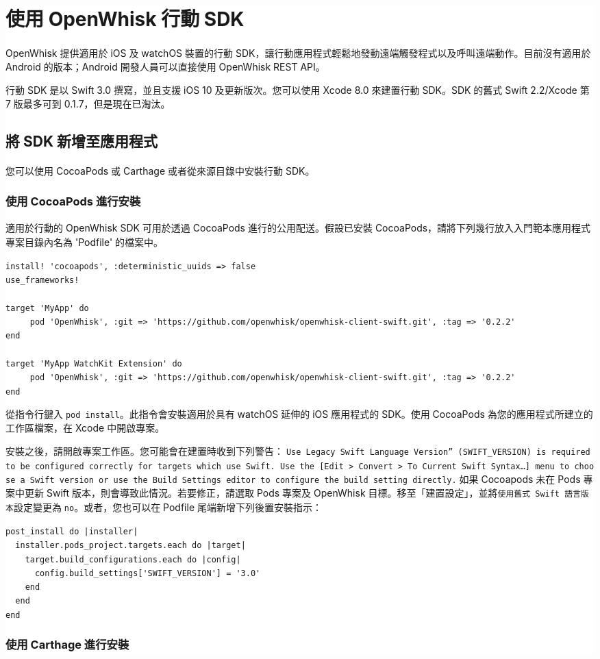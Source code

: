 
# 使用 OpenWhisk 行動 SDK

OpenWhisk 提供適用於 iOS 及 watchOS 裝置的行動 SDK，讓行動應用程式輕鬆地發動遠端觸發程式以及呼叫遠端動作。目前沒有適用於 Android 的版本；Android 開發人員可以直接使用 OpenWhisk REST API。

行動 SDK 是以 Swift 3.0 撰寫，並且支援 iOS 10 及更新版次。您可以使用 Xcode 8.0 來建置行動 SDK。SDK 的舊式 Swift 2.2/Xcode 第 7 版最多可到 0.1.7，但是現在已淘汰。

## 將 SDK 新增至應用程式

您可以使用 CocoaPods 或 Carthage 或者從來源目錄中安裝行動 SDK。

### 使用 CocoaPods 進行安裝

適用於行動的 OpenWhisk SDK 可用於透過 CocoaPods 進行的公用配送。假設已安裝 CocoaPods，請將下列幾行放入入門範本應用程式專案目錄內名為 'Podfile' 的檔案中。

```
install! 'cocoapods', :deterministic_uuids => false
use_frameworks!

target 'MyApp' do
     pod 'OpenWhisk', :git => 'https://github.com/openwhisk/openwhisk-client-swift.git', :tag => '0.2.2'
end

target 'MyApp WatchKit Extension' do
     pod 'OpenWhisk', :git => 'https://github.com/openwhisk/openwhisk-client-swift.git', :tag => '0.2.2'
end
```

從指令行鍵入 `pod install`。此指令會安裝適用於具有 watchOS 延伸的 iOS 應用程式的 SDK。使用 CocoaPods 為您的應用程式所建立的工作區檔案，在 Xcode 中開啟專案。 

安裝之後，請開啟專案工作區。您可能會在建置時收到下列警告：
`Use Legacy Swift Language Version” (SWIFT_VERSION) is required to be configured correctly for targets which use Swift. Use the [Edit > Convert > To Current Swift Syntax…] menu to choose a Swift version or use the Build Settings editor to configure the build setting directly.`
如果 Cocoapods 未在 Pods 專案中更新 Swift 版本，則會導致此情況。若要修正，請選取 Pods 專案及 OpenWhisk 目標。移至「建置設定」，並將`使用舊式 Swift 語言版本`設定變更為 `no`。或者，您也可以在 Podfile 尾端新增下列後置安裝指示：

```
post_install do |installer|
  installer.pods_project.targets.each do |target|
    target.build_configurations.each do |config|
      config.build_settings['SWIFT_VERSION'] = '3.0'
    end
  end
end
```

### 使用 Carthage 進行安裝
